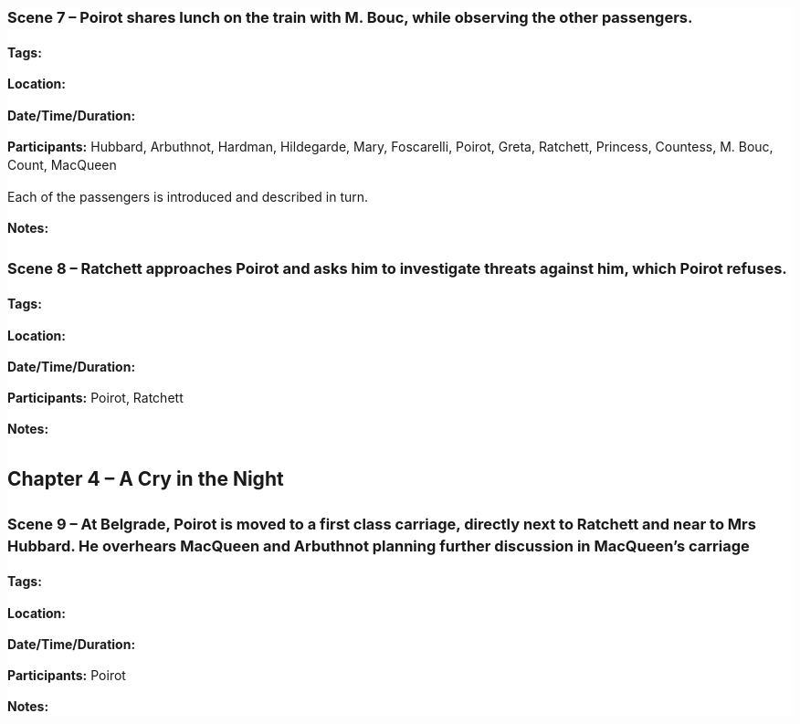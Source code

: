 ### Scene 7 – Poirot shares lunch on the train with M. Bouc, while observing the other passengers.
    
**Tags:** 


**Location:** 


**Date/Time/Duration:**   


**Participants:** Hubbard, Arbuthnot, Hardman, Hildegarde, Mary, Foscarelli, Poirot, Greta, Ratchett, Princess, Countess, M. Bouc, Count, MacQueen


Each of the passengers is introduced and described in turn.


**Notes:** 

### Scene 8 – Ratchett approaches Poirot and asks him to investigate threats against him, which Poirot refuses.
    
**Tags:** 


**Location:** 


**Date/Time/Duration:**   


**Participants:** Poirot, Ratchett





**Notes:** 

## Chapter 4 – A Cry in the Night
    
### Scene 9 – At Belgrade, Poirot is moved to a first class carriage, directly next to Ratchett and near to Mrs Hubbard. He overhears MacQueen and Arbuthnot planning further discussion in MacQueen’s carriage
    
**Tags:** 


**Location:** 


**Date/Time/Duration:**   


**Participants:** Poirot





**Notes:** 
